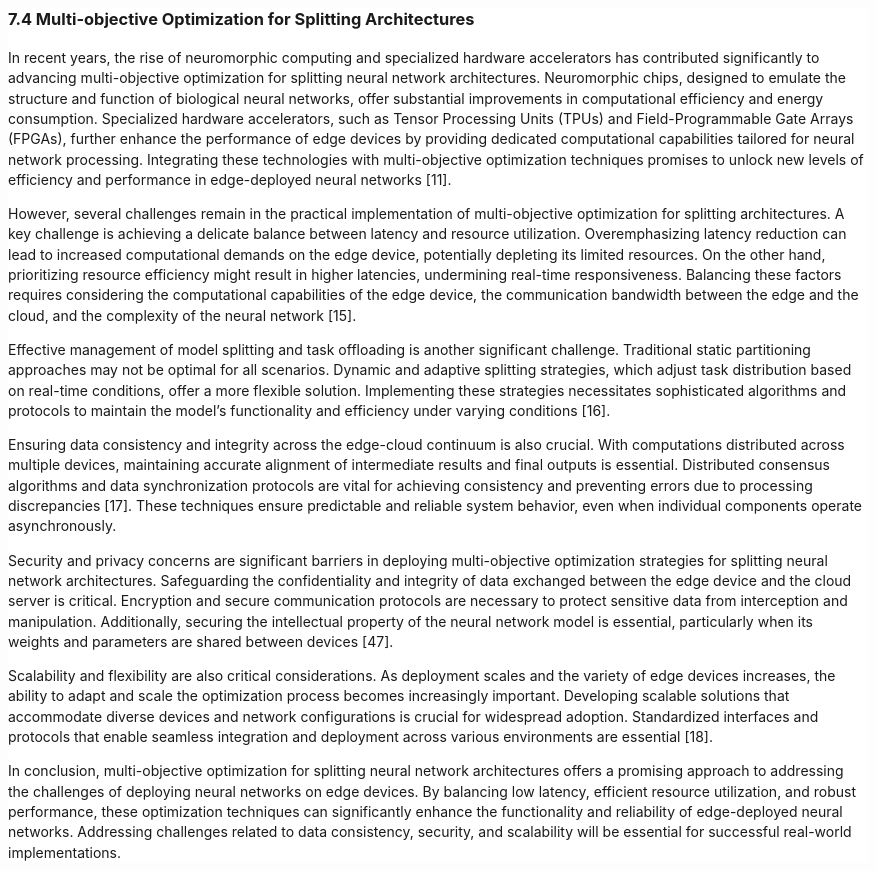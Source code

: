 ### 7.4 Multi-objective Optimization for Splitting Architectures

In recent years, the rise of neuromorphic computing and specialized hardware accelerators has contributed significantly to advancing multi-objective optimization for splitting neural network architectures. Neuromorphic chips, designed to emulate the structure and function of biological neural networks, offer substantial improvements in computational efficiency and energy consumption. Specialized hardware accelerators, such as Tensor Processing Units (TPUs) and Field-Programmable Gate Arrays (FPGAs), further enhance the performance of edge devices by providing dedicated computational capabilities tailored for neural network processing. Integrating these technologies with multi-objective optimization techniques promises to unlock new levels of efficiency and performance in edge-deployed neural networks [11].

However, several challenges remain in the practical implementation of multi-objective optimization for splitting architectures. A key challenge is achieving a delicate balance between latency and resource utilization. Overemphasizing latency reduction can lead to increased computational demands on the edge device, potentially depleting its limited resources. On the other hand, prioritizing resource efficiency might result in higher latencies, undermining real-time responsiveness. Balancing these factors requires considering the computational capabilities of the edge device, the communication bandwidth between the edge and the cloud, and the complexity of the neural network [15].

Effective management of model splitting and task offloading is another significant challenge. Traditional static partitioning approaches may not be optimal for all scenarios. Dynamic and adaptive splitting strategies, which adjust task distribution based on real-time conditions, offer a more flexible solution. Implementing these strategies necessitates sophisticated algorithms and protocols to maintain the model’s functionality and efficiency under varying conditions [16].

Ensuring data consistency and integrity across the edge-cloud continuum is also crucial. With computations distributed across multiple devices, maintaining accurate alignment of intermediate results and final outputs is essential. Distributed consensus algorithms and data synchronization protocols are vital for achieving consistency and preventing errors due to processing discrepancies [17]. These techniques ensure predictable and reliable system behavior, even when individual components operate asynchronously.

Security and privacy concerns are significant barriers in deploying multi-objective optimization strategies for splitting neural network architectures. Safeguarding the confidentiality and integrity of data exchanged between the edge device and the cloud server is critical. Encryption and secure communication protocols are necessary to protect sensitive data from interception and manipulation. Additionally, securing the intellectual property of the neural network model is essential, particularly when its weights and parameters are shared between devices [47].

Scalability and flexibility are also critical considerations. As deployment scales and the variety of edge devices increases, the ability to adapt and scale the optimization process becomes increasingly important. Developing scalable solutions that accommodate diverse devices and network configurations is crucial for widespread adoption. Standardized interfaces and protocols that enable seamless integration and deployment across various environments are essential [18].

In conclusion, multi-objective optimization for splitting neural network architectures offers a promising approach to addressing the challenges of deploying neural networks on edge devices. By balancing low latency, efficient resource utilization, and robust performance, these optimization techniques can significantly enhance the functionality and reliability of edge-deployed neural networks. Addressing challenges related to data consistency, security, and scalability will be essential for successful real-world implementations.
